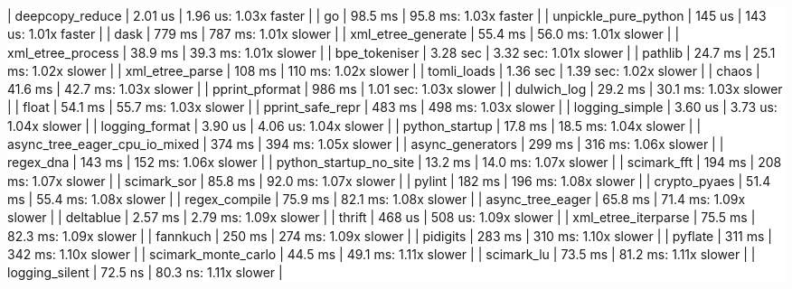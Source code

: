 | deepcopy_reduce                  | 2.01 us                                                | 1.96 us: 1.03x faster                                           |
| go                               | 98.5 ms                                                | 95.8 ms: 1.03x faster                                           |
| unpickle_pure_python             | 145 us                                                 | 143 us: 1.01x faster                                            |
| dask                             | 779 ms                                                 | 787 ms: 1.01x slower                                            |
| xml_etree_generate               | 55.4 ms                                                | 56.0 ms: 1.01x slower                                           |
| xml_etree_process                | 38.9 ms                                                | 39.3 ms: 1.01x slower                                           |
| bpe_tokeniser                    | 3.28 sec                                               | 3.32 sec: 1.01x slower                                          |
| pathlib                          | 24.7 ms                                                | 25.1 ms: 1.02x slower                                           |
| xml_etree_parse                  | 108 ms                                                 | 110 ms: 1.02x slower                                            |
| tomli_loads                      | 1.36 sec                                               | 1.39 sec: 1.02x slower                                          |
| chaos                            | 41.6 ms                                                | 42.7 ms: 1.03x slower                                           |
| pprint_pformat                   | 986 ms                                                 | 1.01 sec: 1.03x slower                                          |
| dulwich_log                      | 29.2 ms                                                | 30.1 ms: 1.03x slower                                           |
| float                            | 54.1 ms                                                | 55.7 ms: 1.03x slower                                           |
| pprint_safe_repr                 | 483 ms                                                 | 498 ms: 1.03x slower                                            |
| logging_simple                   | 3.60 us                                                | 3.73 us: 1.04x slower                                           |
| logging_format                   | 3.90 us                                                | 4.06 us: 1.04x slower                                           |
| python_startup                   | 17.8 ms                                                | 18.5 ms: 1.04x slower                                           |
| async_tree_eager_cpu_io_mixed    | 374 ms                                                 | 394 ms: 1.05x slower                                            |
| async_generators                 | 299 ms                                                 | 316 ms: 1.06x slower                                            |
| regex_dna                        | 143 ms                                                 | 152 ms: 1.06x slower                                            |
| python_startup_no_site           | 13.2 ms                                                | 14.0 ms: 1.07x slower                                           |
| scimark_fft                      | 194 ms                                                 | 208 ms: 1.07x slower                                            |
| scimark_sor                      | 85.8 ms                                                | 92.0 ms: 1.07x slower                                           |
| pylint                           | 182 ms                                                 | 196 ms: 1.08x slower                                            |
| crypto_pyaes                     | 51.4 ms                                                | 55.4 ms: 1.08x slower                                           |
| regex_compile                    | 75.9 ms                                                | 82.1 ms: 1.08x slower                                           |
| async_tree_eager                 | 65.8 ms                                                | 71.4 ms: 1.09x slower                                           |
| deltablue                        | 2.57 ms                                                | 2.79 ms: 1.09x slower                                           |
| thrift                           | 468 us                                                 | 508 us: 1.09x slower                                            |
| xml_etree_iterparse              | 75.5 ms                                                | 82.3 ms: 1.09x slower                                           |
| fannkuch                         | 250 ms                                                 | 274 ms: 1.09x slower                                            |
| pidigits                         | 283 ms                                                 | 310 ms: 1.10x slower                                            |
| pyflate                          | 311 ms                                                 | 342 ms: 1.10x slower                                            |
| scimark_monte_carlo              | 44.5 ms                                                | 49.1 ms: 1.11x slower                                           |
| scimark_lu                       | 73.5 ms                                                | 81.2 ms: 1.11x slower                                           |
| logging_silent                   | 72.5 ns                                                | 80.3 ns: 1.11x slower                                           |